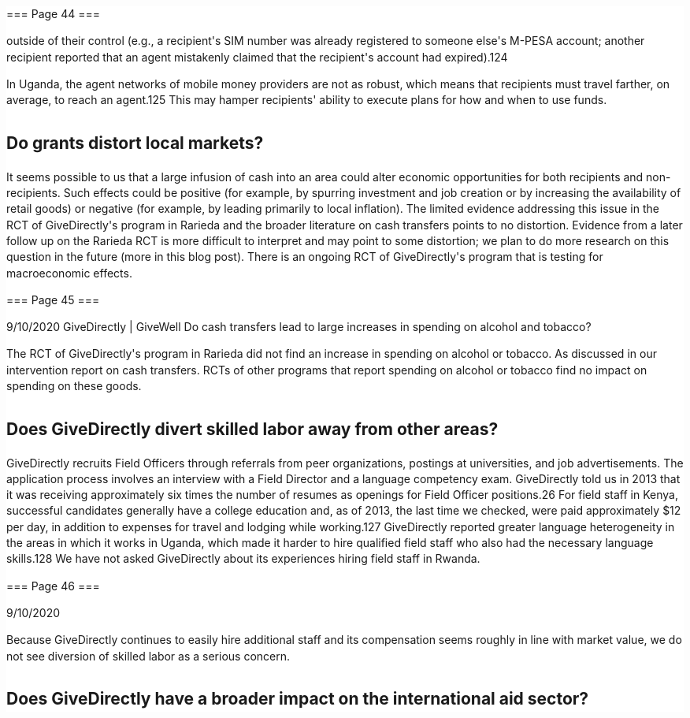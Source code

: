 === Page 44 ===

outside of their control (e.g., a recipient's SIM number was already registered to someone else's M-PESA account; another recipient reported that an agent mistakenly claimed that the recipient's account had expired).124

In Uganda, the agent networks of mobile money providers are not as robust, which means that recipients must travel farther, on average, to reach an agent.125 This may hamper recipients' ability to execute plans for how and when to use funds.

## Do grants distort local markets?

It seems possible to us that a large infusion of cash into an area could alter economic opportunities for both recipients and non-recipients. Such effects could be positive (for example, by spurring investment and job creation or by increasing the availability of retail goods) or negative (for example, by leading primarily to local inflation). The limited evidence addressing this issue in the RCT of GiveDirectly's program in Rarieda and the broader literature on cash transfers points to no distortion. Evidence from a later follow up on the Rarieda RCT is more difficult to interpret and may point to some distortion; we plan to do more research on this question in the future (more in this blog post). There is an ongoing RCT of GiveDirectly's program that is testing for macroeconomic effects.

=== Page 45 ===

9/10/2020
GiveDirectly | GiveWell Do cash transfers lead to large increases in spending on alcohol and tobacco?

The RCT of GiveDirectly's program in Rarieda did not find an increase in spending on alcohol or tobacco. As discussed in our intervention report on cash transfers. RCTs of other programs that report spending on alcohol or tobacco find no impact on spending on these goods.

## Does GiveDirectly divert skilled labor away from other areas?

GiveDirectly recruits Field Officers through referrals from peer organizations, postings at universities, and job advertisements. The application process involves an interview with a Field Director and a language competency exam. GiveDirectly told us in 2013 that it was receiving approximately six times the number of resumes as openings for Field Officer positions.26 For field staff in Kenya, successful candidates generally have a college education and, as of 2013, the last time we checked, were paid approximately $12 per day, in addition to expenses for travel and lodging while working.127 GiveDirectly reported greater language heterogeneity in the areas in which it works in Uganda, which made it harder to hire qualified field staff who also had the necessary language skills.128 We have not asked GiveDirectly about its experiences hiring field staff in Rwanda.

=== Page 46 ===

9/10/2020

Because GiveDirectly continues to easily hire additional staff and its compensation seems roughly in line with market value, we do not see diversion of skilled labor as a serious concern.

## Does GiveDirectly have a broader impact on the international aid sector?
